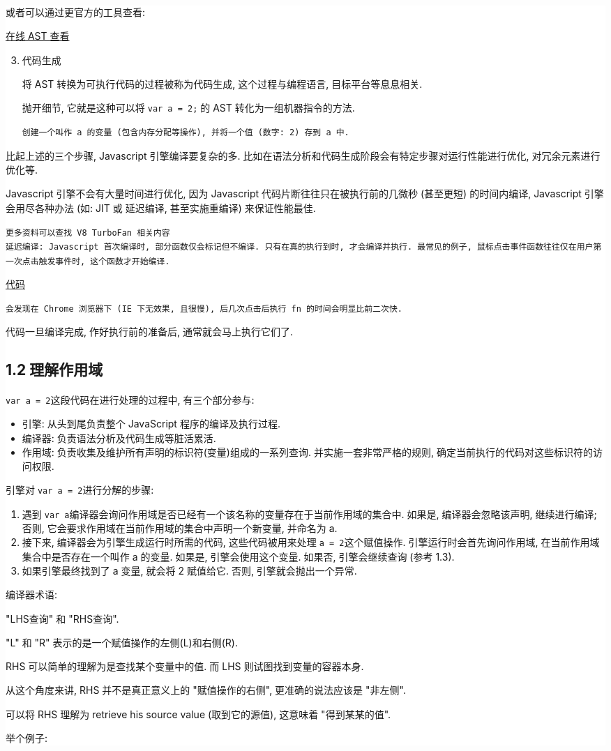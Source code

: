    或者可以通过更官方的工具查看:

   [在线 AST 查看](https://astexplorer.net/)

3. 代码生成

   将 AST 转换为可执行代码的过程被称为代码生成, 这个过程与编程语言, 目标平台等息息相关.

   抛开细节, 它就是这种可以将 `var a = 2;` 的 AST 转化为一组机器指令的方法.

   ```
   创建一个叫作 a 的变量 (包含内存分配等操作), 并将一个值 (数字: 2) 存到 a 中.
   ```

比起上述的三个步骤, Javascript 引擎编译要复杂的多. 比如在语法分析和代码生成阶段会有特定步骤对运行性能进行优化, 对冗余元素进行优化等.

Javascript 引擎不会有大量时间进行优化, 因为 Javascript 代码片断往往只在被执行前的几微秒 (甚至更短) 的时间内编译, Javascript 引擎会用尽各种办法 (如: JIT 或 延迟编译, 甚至实施重编译) 来保证性能最佳.

```
更多资料可以查找 V8 TurboFan 相关内容
延迟编译: Javascript 首次编译时, 部分函数仅会标记但不编译. 只有在真的执行到时, 才会编译并执行. 最常见的例子, 鼠标点击事件函数往往仅在用户第一次点击触发事件时, 这个函数才开始编译.
```

[代码](1.html)

```
会发现在 Chrome 浏览器下 (IE 下无效果, 且很慢), 后几次点击后执行 fn 的时间会明显比前二次快.
```

代码一旦编译完成, 作好执行前的准备后, 通常就会马上执行它们了.

## 1.2 理解作用域

`var a = 2`这段代码在进行处理的过程中, 有三个部分参与:

- 引擎: 从头到尾负责整个 JavaScript 程序的编译及执行过程.
- 编译器: 负责语法分析及代码生成等脏活累活.
- 作用域: 负责收集及维护所有声明的标识符(变量)组成的一系列查询. 并实施一套非常严格的规则, 确定当前执行的代码对这些标识符的访问权限.

引擎对 `var a = 2`进行分解的步骤:

1. 遇到 `var a`编译器会询问作用域是否已经有一个该名称的变量存在于当前作用域的集合中. 如果是, 编译器会忽略该声明, 继续进行编译; 否则, 它会要求作用域在当前作用域的集合中声明一个新变量, 并命名为 a.
2. 接下来, 编译器会为引擎生成运行时所需的代码, 这些代码被用来处理 `a = 2`这个赋值操作. 引擎运行时会首先询问作用域, 在当前作用域集合中是否存在一个叫作 a 的变量. 如果是, 引擎会使用这个变量. 如果否, 引擎会继续查询 (参考 1.3).
3. 如果引擎最终找到了 a 变量, 就会将 2 赋值给它. 否则, 引擎就会抛出一个异常.

编译器术语:

"LHS查询" 和 "RHS查询".

"L" 和 "R" 表示的是一个赋值操作的左侧(L)和右侧(R).

RHS 可以简单的理解为是查找某个变量中的值. 而 LHS 则试图找到变量的容器本身.

从这个角度来讲, RHS 并不是真正意义上的 "赋值操作的右侧", 更准确的说法应该是 "非左侧".

可以将 RHS 理解为 retrieve his source value (取到它的源值), 这意味着 "得到某某的值".

举个例子:
